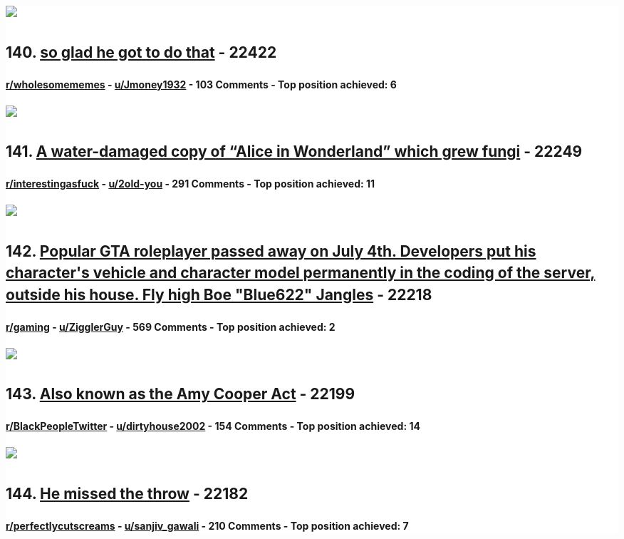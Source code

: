 <a href="https://i.redd.it/g35wl0mljo951.jpg"><img src="https://b.thumbs.redditmedia.com/ct9hxe-VepYIBe1sGLClDqTBdsF01VUBc1Gov6gGpFE.jpg"></img></a>

## 140. [so glad he got to do that](http://reddit.com/r/wholesomememes/comments/hn9v4j/so_glad_he_got_to_do_that/) - 22422
#### [r/wholesomememes](http://reddit.com/r/wholesomememes) - [u/Jmoney1932](http://reddit.com/u/Jmoney1932) - 103 Comments - Top position achieved: 6

<a href="https://i.redd.it/hvv71lh32k951.jpg"><img src="https://a.thumbs.redditmedia.com/exXh2euh9TxgcRO390ChI22bCd9kaIpArWh_VMPcy_8.jpg"></img></a>

## 141. [A water-damaged copy of “Alice in Wonderland” which grew fungi](http://reddit.com/r/interestingasfuck/comments/hnjy2y/a_waterdamaged_copy_of_alice_in_wonderland_which/) - 22249
#### [r/interestingasfuck](http://reddit.com/r/interestingasfuck) - [u/2old-you](http://reddit.com/u/2old-you) - 291 Comments - Top position achieved: 11

<a href="https://i.redd.it/y6p9tvzorn951.jpg"><img src="https://a.thumbs.redditmedia.com/GEvAr3oOSbyzTKs-xF32ek4arFz2eNlqfAuUFUZYrA4.jpg"></img></a>

## 142. [Popular GTA roleplayer passed away on July 4th. Developers put his character's vehicle and character model permanently in the coding of the server, outside his house. Fly high Boe "Blue622" Jangles](http://reddit.com/r/gaming/comments/hntjdh/popular_gta_roleplayer_passed_away_on_july_4th/) - 22218
#### [r/gaming](http://reddit.com/r/gaming) - [u/ZigglerGuy](http://reddit.com/u/ZigglerGuy) - 569 Comments - Top position achieved: 2

<a href="https://i.redd.it/edb8tk0adq951.jpg"><img src="https://b.thumbs.redditmedia.com/huxJfowCHONajVr3zfAtY3CAdc2MOm58j-LRuLLhLSo.jpg"></img></a>

## 143. [Also known as the Amy Cooper Act](http://reddit.com/r/BlackPeopleTwitter/comments/hncs8c/also_known_as_the_amy_cooper_act/) - 22199
#### [r/BlackPeopleTwitter](http://reddit.com/r/BlackPeopleTwitter) - [u/dirtyhouse2002](http://reddit.com/u/dirtyhouse2002) - 154 Comments - Top position achieved: 14

<a href="https://i.imgur.com/aeChjqW.jpg"><img src="https://b.thumbs.redditmedia.com/gVTJx-5gqNEjURwe3xEvk-OsFoA_rB3QevV2vFPcEYQ.jpg"></img></a>

## 144. [He missed the throw](http://reddit.com/r/perfectlycutscreams/comments/hnbi6j/he_missed_the_throw/) - 22182
#### [r/perfectlycutscreams](http://reddit.com/r/perfectlycutscreams) - [u/sanjiv_gawali](http://reddit.com/u/sanjiv_gawali) - 210 Comments - Top position achieved: 7

